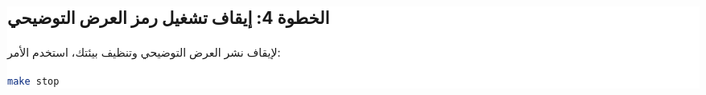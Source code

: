 ## الخطوة 4: إيقاف تشغيل رمز العرض التوضيحي

لإيقاف نشر العرض التوضيحي وتنظيف بيئتك، استخدم الأمر:

```bash
make stop
```